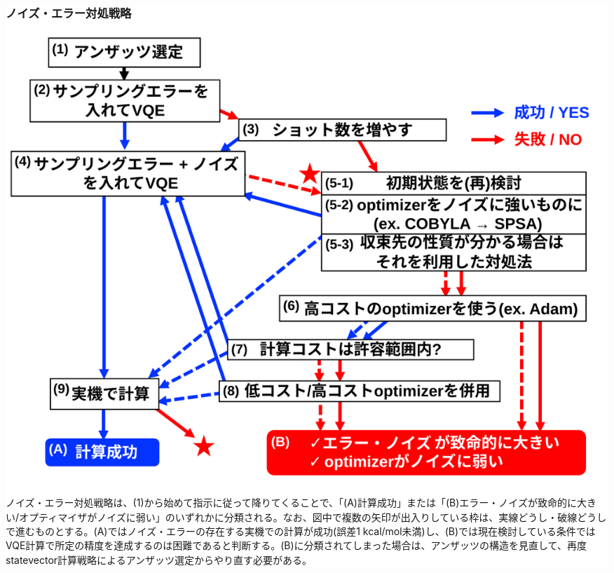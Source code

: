 ### ノイズ・エラー対処戦略
![Strategy for dealing with noise and errors](images/strategy_noise_error_jp.svg)

ノイズ・エラー対処戦略は、(1)から始めて指示に従って降りてくることで、「(A)計算成功」または「(B)エラー・ノイズが致命的に大きい/オプティマイザがノイズに弱い」のいずれかに分類される。なお、図中で複数の矢印が出入りしている枠は、実線どうし・破線どうしで進むものとする。(A)ではノイズ・エラーの存在する実機での計算が成功(誤差1 kcal/mol未満)し、(B)では現在検討している条件ではVQE計算で所定の精度を達成するのは困難であると判断する。(B)に分類されてしまった場合は、アンザッツの構造を見直して、再度statevector計算戦略によるアンザッツ選定からやり直す必要がある。